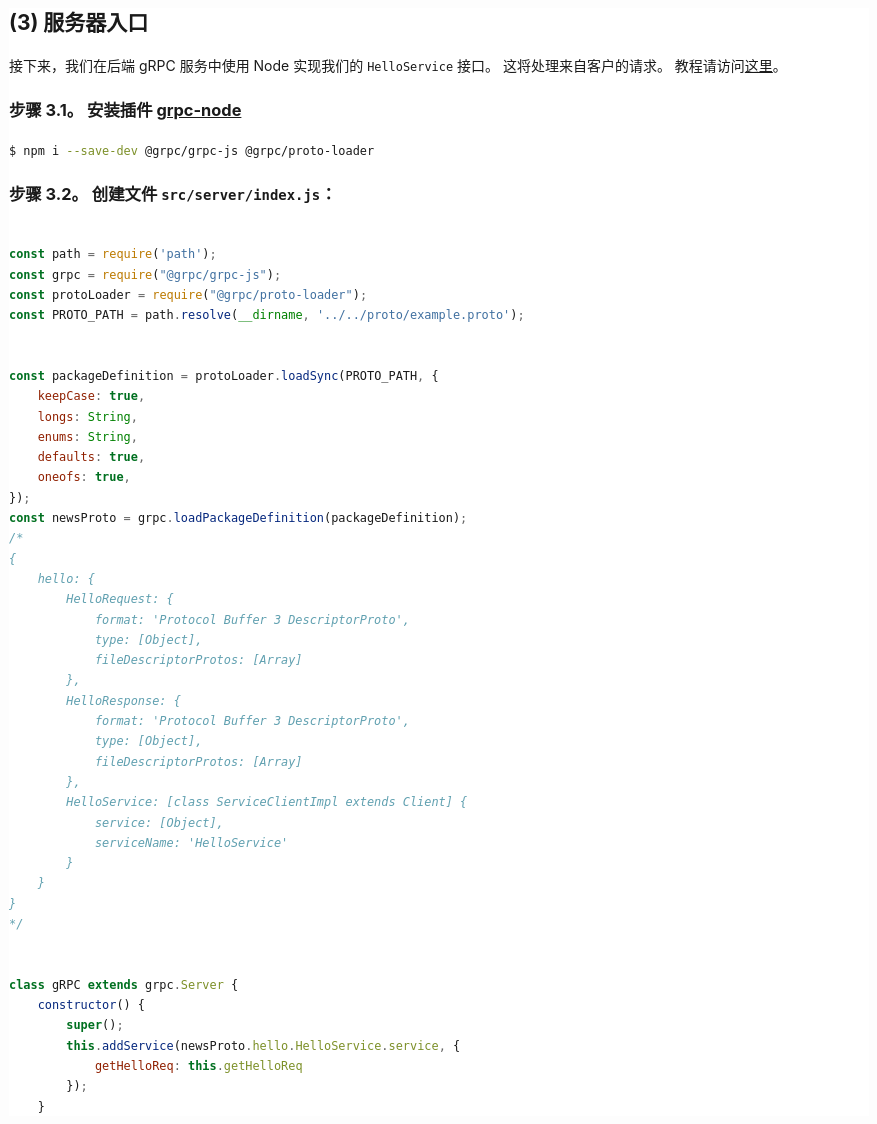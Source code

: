 
</blockquote>


## (3) 服务器入口

接下来，我们在后端 gRPC 服务中使用 Node 实现我们的 `HelloService` 接口。 这将处理来自客户的请求。 教程请访问[这里](https://grpc.io/docs/platforms/web/basics/)。



### 步骤 3.1。 安装插件 [grpc-node](https://github.com/grpc/grpc-node/tree/master)

```sh
$ npm i --save-dev @grpc/grpc-js @grpc/proto-loader
```


### 步骤 3.2。 创建文件 `src/server/index.js`：

```js

const path = require('path');
const grpc = require("@grpc/grpc-js");
const protoLoader = require("@grpc/proto-loader");
const PROTO_PATH = path.resolve(__dirname, '../../proto/example.proto');


const packageDefinition = protoLoader.loadSync(PROTO_PATH, {
    keepCase: true,
    longs: String,
    enums: String,
    defaults: true,
    oneofs: true,
});
const newsProto = grpc.loadPackageDefinition(packageDefinition);
/*
{
    hello: {
        HelloRequest: {
            format: 'Protocol Buffer 3 DescriptorProto',
            type: [Object],
            fileDescriptorProtos: [Array]
        },
        HelloResponse: {
            format: 'Protocol Buffer 3 DescriptorProto',
            type: [Object],
            fileDescriptorProtos: [Array]
        },
        HelloService: [class ServiceClientImpl extends Client] {
            service: [Object],
            serviceName: 'HelloService'
        }
    }
} 
*/


class gRPC extends grpc.Server {
    constructor() {
        super();
        this.addService(newsProto.hello.HelloService.service, {
            getHelloReq: this.getHelloReq
        });
    }

```